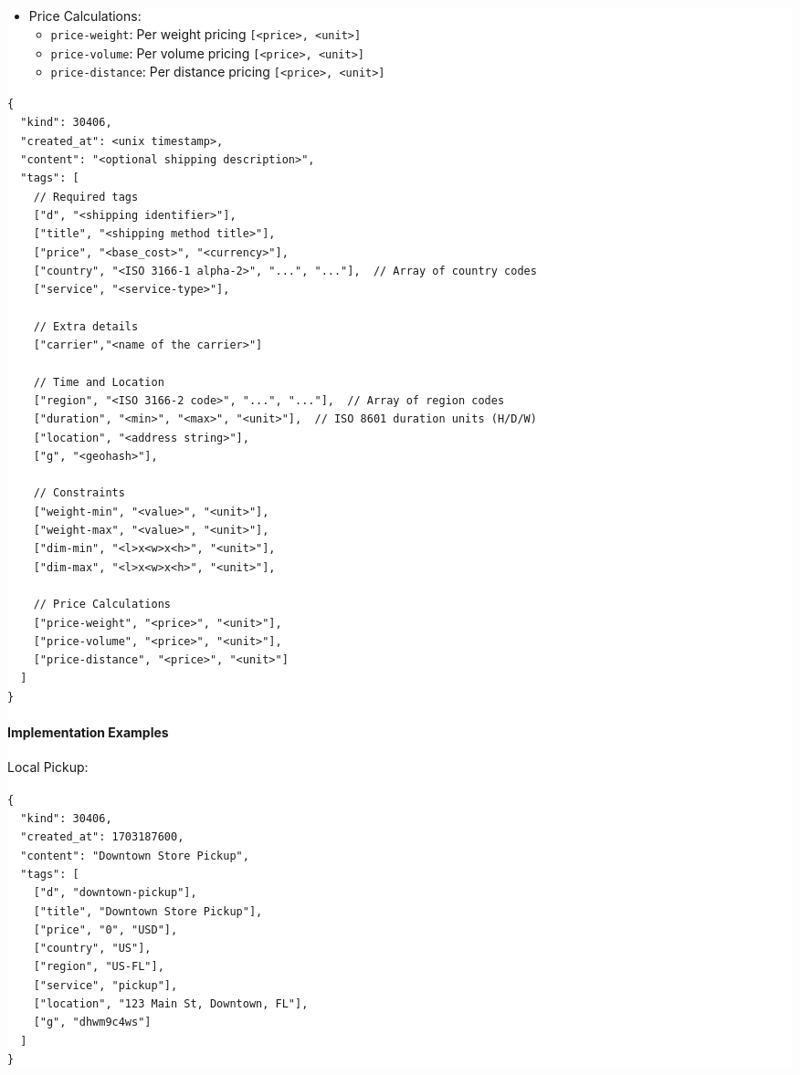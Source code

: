 - Price Calculations:
  - `price-weight`: Per weight pricing `[<price>, <unit>]`
  - `price-volume`: Per volume pricing `[<price>, <unit>]`
  - `price-distance`: Per distance pricing `[<price>, <unit>]`

```jsonc
{
  "kind": 30406,
  "created_at": <unix timestamp>,
  "content": "<optional shipping description>",
  "tags": [
    // Required tags
    ["d", "<shipping identifier>"],
    ["title", "<shipping method title>"],
    ["price", "<base_cost>", "<currency>"],
    ["country", "<ISO 3166-1 alpha-2>", "...", "..."],  // Array of country codes
    ["service", "<service-type>"],

    // Extra details
    ["carrier","<name of the carrier>"]
    
    // Time and Location
    ["region", "<ISO 3166-2 code>", "...", "..."],  // Array of region codes
    ["duration", "<min>", "<max>", "<unit>"],  // ISO 8601 duration units (H/D/W)
    ["location", "<address string>"],
    ["g", "<geohash>"],
    
    // Constraints
    ["weight-min", "<value>", "<unit>"],
    ["weight-max", "<value>", "<unit>"],
    ["dim-min", "<l>x<w>x<h>", "<unit>"],
    ["dim-max", "<l>x<w>x<h>", "<unit>"],
    
    // Price Calculations
    ["price-weight", "<price>", "<unit>"],
    ["price-volume", "<price>", "<unit>"],
    ["price-distance", "<price>", "<unit>"]
  ]
}
```

#### Implementation Examples

Local Pickup:
```jsonc
{
  "kind": 30406,
  "created_at": 1703187600,
  "content": "Downtown Store Pickup",
  "tags": [
    ["d", "downtown-pickup"],
    ["title", "Downtown Store Pickup"],
    ["price", "0", "USD"],
    ["country", "US"],
    ["region", "US-FL"],
    ["service", "pickup"],
    ["location", "123 Main St, Downtown, FL"],
    ["g", "dhwm9c4ws"]
  ]
}
```
